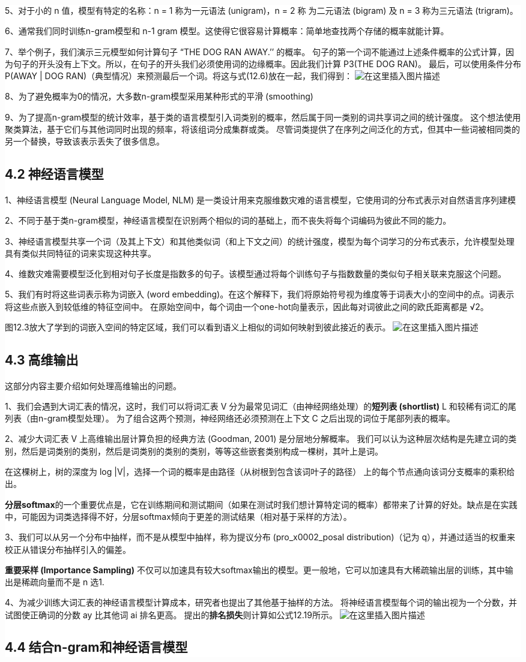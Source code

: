 5、对于小的 n 值，模型有特定的名称：n = 1 称为一元语法 (unigram)，n = 2 称 为二元语法 (bigram) 及 n = 3 称为三元语法 (trigram)。

6、通常我们同时训练n-gram模型和 n-1 gram 模型。这使得它很容易计算概率：简单地查找两个存储的概率就能计算。

7、举个例子，我们演示三元模型如何计算句子 “THE DOG RAN AWAY.’’ 的概率。
句子的第一个词不能通过上述条件概率的公式计算，因为句子的开头没有上下文。所以，在句子的开头我们必须使用词的边缘概率。因此我们计算 P3(THE DOG RAN)。
最后，可以使用条件分布 P(AWAY | DOG RAN)（典型情况）来预测最后一个词。将这与式(12.6)放在一起，我们得到：
![在这里插入图片描述](https://img-blog.csdnimg.cn/20190805184137212.png)


8、为了避免概率为0的情况，大多数n-gram模型采用某种形式的平滑 (smoothing)

9、为了提高n-gram模型的统计效率，基于类的语言模型引入词类别的概率，然后属于同一类别的词共享词之间的统计强度。
这个想法使用聚类算法，基于它们与其他词同时出现的频率，将该组词分成集群或类。
尽管词类提供了在序列之间泛化的方式，但其中一些词被相同类的另一个替换，导致该表示丢失了很多信息。
## 4.2 神经语言模型

1、神经语言模型 (Neural Language Model, NLM) 是一类设计用来克服维数灾难的语言模型，它使用词的分布式表示对自然语言序列建模

2、不同于基于类n-gram模型，神经语言模型在识别两个相似的词的基础上，而不丧失将每个词编码为彼此不同的能力。

3、神经语言模型共享一个词（及其上下文）和其他类似词（和上下文之间）的统计强度，模型为每个词学习的分布式表示，允许模型处理具有类似共同特征的词来实现这种共享。

4、维数灾难需要模型泛化到相对句子长度是指数多的句子。该模型通过将每个训练句子与指数数量的类似句子相关联来克服这个问题。

5、我们有时将这些词表示称为词嵌入 (word embedding)。在这个解释下，我们将原始符号视为维度等于词表大小的空间中的点。词表示将这些点嵌入到较低维的特征空间中。
在原始空间中，每个词由一个one-hot向量表示，因此每对词彼此之间的欧氏距离都是 √2。

图12.3放大了学到的词嵌入空间的特定区域，我们可以看到语义上相似的词如何映射到彼此接近的表示。
![在这里插入图片描述](https://img-blog.csdnimg.cn/20190805184235880.png?x-oss-process=image/watermark,type_ZmFuZ3poZW5naGVpdGk,shadow_10,text_aHR0cHM6Ly9ibG9nLmNzZG4ubmV0L05HVWV2ZXIxNQ==,size_16,color_FFFFFF,t_70)

## 4.3 高维输出

这部分内容主要介绍如何处理高维输出的问题。

1、我们会遇到大词汇表的情况，这时，我们可以将词汇表 V 分为最常见词汇（由神经网络处理）的**短列表 (shortlist)** L 和较稀有词汇的尾列表（由n-gram模型处理）。
为了组合这两个预测，神经网络还必须预测在上下文 C 之后出现的词位于尾部列表的概率。

2、减少大词汇表 V 上高维输出层计算负担的经典方法 (Goodman, 2001) 是分层地分解概率。
我们可以认为这种层次结构是先建立词的类别，然后是词类别的类别，然后是词类别的类别的类别，等等这些嵌套类别构成一棵树，其叶上是词。

在这棵树上，树的深度为 log |V|，选择一个词的概率是由路径（从树根到包含该词叶子的路径）
上的每个节点通向该词分支概率的乘积给出。

**分层softmax**的一个重要优点是，它在训练期间和测试期间（如果在测试时我们想计算特定词的概率）都带来了计算的好处。缺点是在实践中，可能因为词类选择得不好，分层softmax倾向于更差的测试结果（相对基于采样的方法）。

3、我们可以从另一个分布中抽样，而不是从模型中抽样，称为提议分布 (pro_x0002_posal distribution)（记为 q），并通过适当的权重来校正从错误分布抽样引入的偏差。

**重要采样 (Importance Sampling)** 不仅可以加速具有较大softmax输出的模型。更一般地，它可以加速具有大稀疏输出层的训练，其中输出是稀疏向量而不是 n 选1.

4、为减少训练大词汇表的神经语言模型计算成本，研究者也提出了其他基于抽样的方法。
将神经语言模型每个词的输出视为一个分数，并试图使正确词的分数 ay 比其他词 ai 排名更高。
提出的**排名损失**则计算如公式12.19所示。
![在这里插入图片描述](https://img-blog.csdnimg.cn/20190805184425208.png)
## 4.4 结合n-gram和神经语言模型
